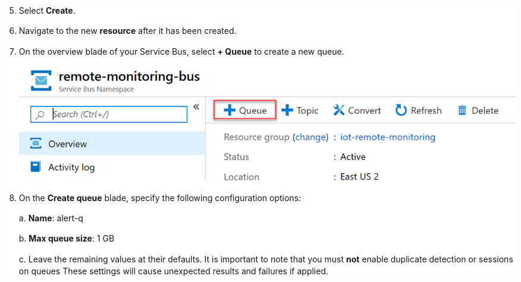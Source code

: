 5. Select **Create**.

6. Navigate to the new **resource** after it has been created.

7. On the overview blade of your Service Bus, select **+ Queue** to create a new queue.

    ![In the top menu of the namespace blade, the + Queue button is selected.](images/Hands-onlabstep-by-step-IoTandtheSmartCityimages/media/image22.png 'Add a queue to the service bus')

8. On the **Create queue** blade, specify the following configuration options:

    a. **Name**: alert-q

    b. **Max queue size**: 1 GB

    c. Leave the remaining values at their defaults. It is important to note that you must **not** enable duplicate detection or sessions on queues These settings will cause unexpected results and failures if applied.
